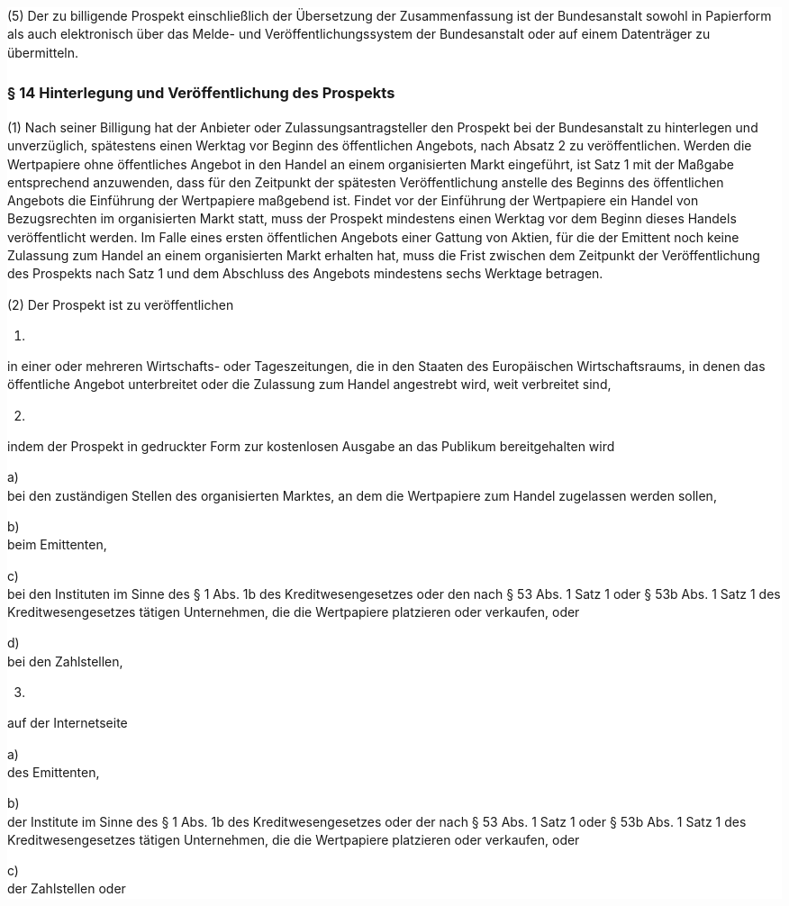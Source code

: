 (5) Der zu billigende Prospekt einschließlich der Übersetzung der Zusammenfassung ist der Bundesanstalt sowohl in Papierform als auch elektronisch über das Melde- und Veröffentlichungssystem der Bundesanstalt oder auf einem Datenträger zu übermitteln.

### § 14 Hinterlegung und Veröffentlichung des Prospekts

(1) Nach seiner Billigung hat der Anbieter oder Zulassungsantragsteller den Prospekt bei der Bundesanstalt zu hinterlegen und unverzüglich, spätestens einen Werktag vor Beginn des öffentlichen Angebots, nach Absatz 2 zu veröffentlichen. Werden die Wertpapiere ohne öffentliches Angebot in den Handel an einem organisierten Markt eingeführt, ist Satz 1 mit der Maßgabe entsprechend anzuwenden, dass für den Zeitpunkt der spätesten Veröffentlichung anstelle des Beginns des öffentlichen Angebots die Einführung der Wertpapiere maßgebend ist. Findet vor der Einführung der Wertpapiere ein Handel von Bezugsrechten im organisierten Markt statt, muss der Prospekt mindestens einen Werktag vor dem Beginn dieses Handels veröffentlicht werden. Im Falle eines ersten öffentlichen Angebots einer Gattung von Aktien, für die der Emittent noch keine Zulassung zum Handel an einem organisierten Markt erhalten hat, muss die Frist zwischen dem Zeitpunkt der Veröffentlichung des Prospekts nach Satz 1 und dem Abschluss des Angebots mindestens sechs Werktage betragen.

(2) Der Prospekt ist zu veröffentlichen

1.  
in einer oder mehreren Wirtschafts- oder Tageszeitungen, die in den Staaten des Europäischen Wirtschaftsraums, in denen das öffentliche Angebot unterbreitet oder die Zulassung zum Handel angestrebt wird, weit verbreitet sind,

2.  
indem der Prospekt in gedruckter Form zur kostenlosen Ausgabe an das Publikum bereitgehalten wird

a)  
bei den zuständigen Stellen des organisierten Marktes, an dem die Wertpapiere zum Handel zugelassen werden sollen,

b)  
beim Emittenten,

c)  
bei den Instituten im Sinne des § 1 Abs. 1b des Kreditwesengesetzes oder den nach § 53 Abs. 1 Satz 1 oder § 53b Abs. 1 Satz 1 des Kreditwesengesetzes tätigen Unternehmen, die die Wertpapiere platzieren oder verkaufen, oder

d)  
bei den Zahlstellen,

3.  
auf der Internetseite

a)  
des Emittenten,

b)  
der Institute im Sinne des § 1 Abs. 1b des Kreditwesengesetzes oder der nach § 53 Abs. 1 Satz 1 oder § 53b Abs. 1 Satz 1 des Kreditwesengesetzes tätigen Unternehmen, die die Wertpapiere platzieren oder verkaufen, oder

c)  
der Zahlstellen oder
